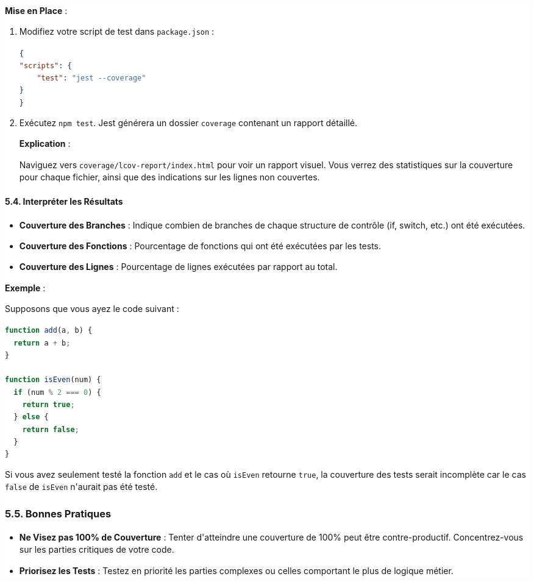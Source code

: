**Mise en Place** :

1. Modifiez votre script de test dans `package.json` :

    ```json
    {
    "scripts": {
        "test": "jest --coverage"
    }
    }
    ```

2. Exécutez `npm test`. Jest générera un dossier `coverage` contenant un rapport détaillé.

    **Explication** :

    Naviguez vers `coverage/lcov-report/index.html` pour voir un rapport visuel. Vous verrez des statistiques sur la couverture pour chaque fichier, ainsi que des indications sur les lignes non couvertes.

#### <a name='InterprterlesRsultats'></a>5.4. Interpréter les Résultats

* **Couverture des Branches** : Indique combien de branches de chaque structure de contrôle (if, switch, etc.) ont été exécutées.
  
* **Couverture des Fonctions** : Pourcentage de fonctions qui ont été exécutées par les tests.
  
* **Couverture des Lignes** : Pourcentage de lignes exécutées par rapport au total.

**Exemple** :

Supposons que vous ayez le code suivant :

```javascript
function add(a, b) {
  return a + b;
}

function isEven(num) {
  if (num % 2 === 0) {
    return true;
  } else {
    return false;
  }
}
```

Si vous avez seulement testé la fonction `add` et le cas où `isEven` retourne `true`, la couverture des tests serait incomplète car le cas `false` de `isEven` n'aurait pas été testé.

### <a name='BonnesPratiques'></a>5.5. Bonnes Pratiques

* **Ne Visez pas 100% de Couverture** : Tenter d'atteindre une couverture de 100% peut être contre-productif. Concentrez-vous sur les parties critiques de votre code.

* **Priorisez les Tests** : Testez en priorité les parties complexes ou celles comportant le plus de logique métier.
